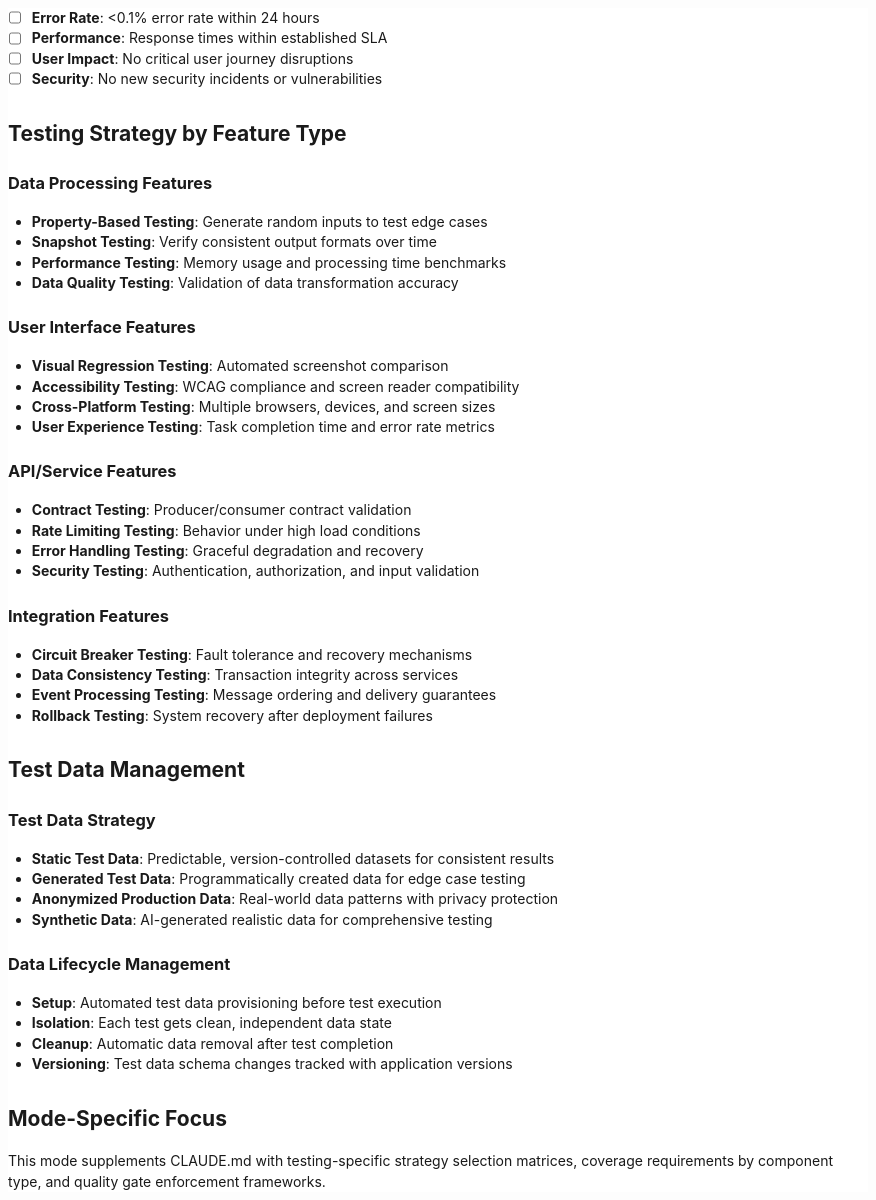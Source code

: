 - [ ] **Error Rate**: <0.1% error rate within 24 hours
- [ ] **Performance**: Response times within established SLA
- [ ] **User Impact**: No critical user journey disruptions
- [ ] **Security**: No new security incidents or vulnerabilities

## Testing Strategy by Feature Type

### Data Processing Features

- **Property-Based Testing**: Generate random inputs to test edge cases
- **Snapshot Testing**: Verify consistent output formats over time
- **Performance Testing**: Memory usage and processing time benchmarks
- **Data Quality Testing**: Validation of data transformation accuracy

### User Interface Features

- **Visual Regression Testing**: Automated screenshot comparison
- **Accessibility Testing**: WCAG compliance and screen reader compatibility
- **Cross-Platform Testing**: Multiple browsers, devices, and screen sizes
- **User Experience Testing**: Task completion time and error rate metrics

### API/Service Features

- **Contract Testing**: Producer/consumer contract validation
- **Rate Limiting Testing**: Behavior under high load conditions
- **Error Handling Testing**: Graceful degradation and recovery
- **Security Testing**: Authentication, authorization, and input validation

### Integration Features

- **Circuit Breaker Testing**: Fault tolerance and recovery mechanisms
- **Data Consistency Testing**: Transaction integrity across services
- **Event Processing Testing**: Message ordering and delivery guarantees
- **Rollback Testing**: System recovery after deployment failures

## Test Data Management

### Test Data Strategy

- **Static Test Data**: Predictable, version-controlled datasets for consistent results
- **Generated Test Data**: Programmatically created data for edge case testing
- **Anonymized Production Data**: Real-world data patterns with privacy protection
- **Synthetic Data**: AI-generated realistic data for comprehensive testing

### Data Lifecycle Management

- **Setup**: Automated test data provisioning before test execution
- **Isolation**: Each test gets clean, independent data state
- **Cleanup**: Automatic data removal after test completion
- **Versioning**: Test data schema changes tracked with application versions

## Mode-Specific Focus

This mode supplements CLAUDE.md with testing-specific strategy selection matrices, coverage requirements by component type, and quality gate enforcement frameworks.
